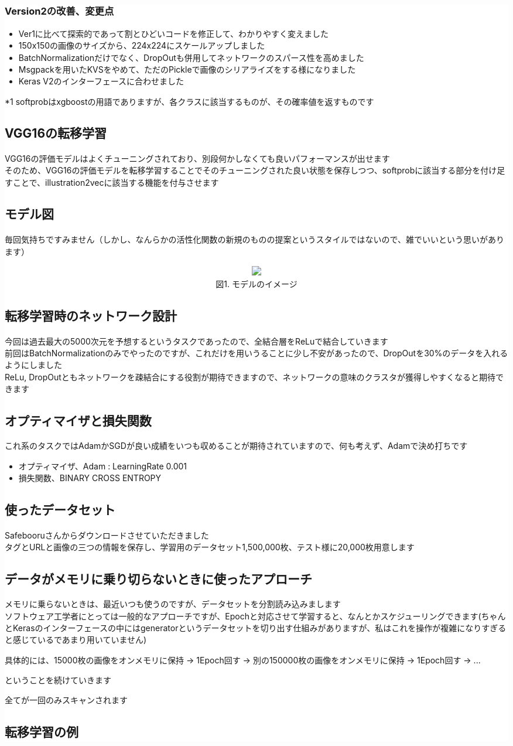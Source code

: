 ### Version2の改善、変更点
- Ver1に比べて探索的であって割とひどいコードを修正して、わかりやすく変えました
- 150x150の画像のサイズから、224x224にスケールアップしました
- BatchNormalizationだけでなく、DropOutも併用してネットワークのスパース性を高めました
- Msgpackを用いたKVSをやめて、ただのPickleで画像のシリアライズをする様になりました
- Keras V2のインターフェースに合わせました

\*1 softprobはxgboostの用語でありますが、各クラスに該当するものが、その確率値を返すものです  

## VGG16の転移学習
VGG16の評価モデルはよくチューニングされており、別段何かしなくても良いパフォーマンスが出せます  
そのため、VGG16の評価モデルを転移学習することでそのチューニングされた良い状態を保存しつつ、softprobに該当する部分を付け足すことで、illustration2vecに該当する機能を付与させます

## モデル図  
毎回気持ちですみません（しかし、なんらかの活性化関数の新規のものの提案というスタイルではないので、雑でいいという思いがあります）  
<div align="center">
  <img src="https://user-images.githubusercontent.com/4949982/31811430-7ee4de0a-b5ba-11e7-8bc7-d6749cb4e9cf.png">
</div>
<div align="center"> 図1. モデルのイメージ </div>

## 転移学習時のネットワーク設計
今回は過去最大の5000次元を予想するというタスクであったので、全結合層をReLuで結合していきます  
前回はBatchNormalizationのみでやったのですが、これだけを用いうることに少し不安があったので、DropOutを30%のデータを入れるようにしました  
ReLu, DropOutともネットワークを疎結合にする役割が期待できますので、ネットワークの意味のクラスタが獲得しやすくなると期待できます  

## オプティマイザと損失関数
これ系のタスクではAdamかSGDが良い成績をいつも収めることが期待されていますので、何も考えず、Adamで決め打ちです  
- オプティマイザ、Adam : LearningRate 0.001
- 損失関数、BINARY CROSS ENTROPY

## 使ったデータセット
Safebooruさんからダウンロードさせていただきました  
タグとURLと画像の三つの情報を保存し、学習用のデータセット1,500,000枚、テスト様に20,000枚用意します  

## データがメモリに乗り切らないときに使ったアプローチ
メモリに乗らないときは、最近いつも使うのですが、データセットを分割読み込みまします  
ソフトウェア工学者にとっては一般的なアプローチですが、Epochと対応させて学習すると、なんとかスケジューリングできます(ちゃんとKerasのインターフェースの中にはgeneratorというデータセットを切り出す仕組みがありますが、私はこれを操作が複雑になりすぎると感じているであまり用いていません)  

具体的には、15000枚の画像をオンメモリに保持 -> 1Epoch回す -> 別の150000枚の画像をオンメモリに保持 -> 1Epoch回す -> ...
  
ということを続けていきます

全てが一回のみスキャンされます

## 転移学習の例
